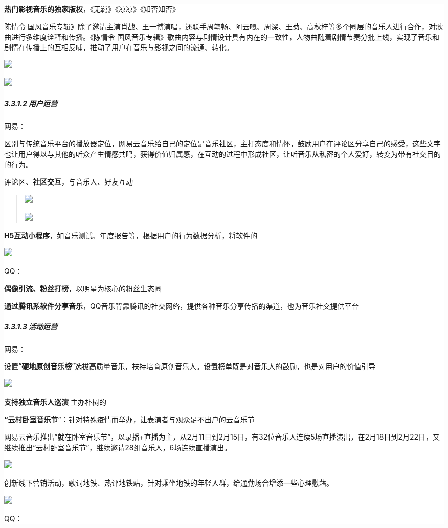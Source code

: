 **热门影视音乐的独家版权**，《无羁》《凉凉》《知否知否》

陈情令 国风音乐专辑》除了邀请主演肖战、王一博演唱，还联手周笔畅、阿云嘎、周深、王菊、高秋梓等多个圈层的音乐人进行合作，对歌曲进行多维度诠释和传播。《陈情令 国风音乐专辑》歌曲内容与剧情设计具有内在的一致性，人物曲随着剧情节奏分批上线，实现了音乐和剧情在传播上的互相反哺，推动了用户在音乐与影视之间的流通、转化。

![](综艺.png)

![](明日之子.png)

##### 3.3.1.2 用户运营

网易：

区别与传统音乐平台的播放器定位，网易云音乐给自己的定位是音乐社区，主打态度和情怀，鼓励用户在评论区分享自己的感受，这些文字也让用户得以与其他的听众产生情感共鸣，获得价值归属感，在互动的过程中形成社区，让听音乐从私密的个人爱好，转变为带有社交目的的行为。

评论区、**社区交互**，与音乐人、好友互动

> ![](3.3.1.2.2.png)
>
> ![](3.3.1.2.3.png)

**H5互动小程序**，如音乐测试、年度报告等，根据用户的行为数据分析，将软件的

![](3.3.1.2.1.png)

QQ：

**偶像引流、粉丝打榜**，以明星为核心的粉丝生态圈



**通过腾讯系软件分享音乐**，QQ音乐背靠腾讯的社交网络，提供各种音乐分享传播的渠道，也为音乐社交提供平台



##### 3.3.1.3 活动运营

网易：

设置“**硬地原创音乐榜**”选拔高质量音乐，扶持培育原创音乐人。设置榜单既是对音乐人的鼓励，也是对用户的价值引导

![](硬核原创音乐榜.jpg)

**支持独立音乐人巡演** 主办朴树的



**“云村卧室音乐节**”：针对特殊疫情而举办，让表演者与观众足不出户的云音乐节

 网易云音乐推出“就在卧室音乐节”，以录播+直播为主，从2月11日到2月15日，有32位音乐人连续5场直播演出，在2月18日到2月22日，又继续推出“云村卧室音乐节”，继续邀请28组音乐人，6场连续直播演出。 

![](卧室.png)

创新线下营销活动，歌词地铁、热评地铁站，针对乘坐地铁的年轻人群，给通勤场合增添一些心理慰藉。

![](3.3.1.3.jpeg)

QQ：
